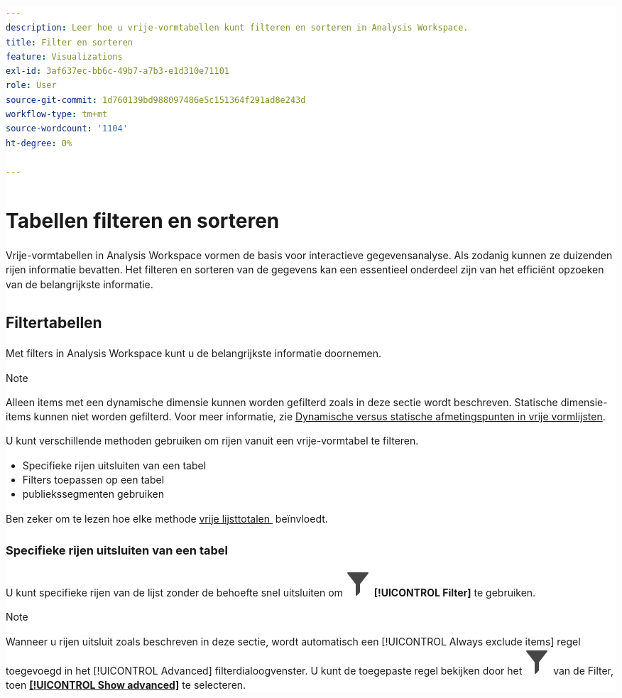 ```yaml
---
description: Leer hoe u vrije-vormtabellen kunt filteren en sorteren in Analysis Workspace.
title: Filter en sorteren
feature: Visualizations
exl-id: 3af637ec-bb6c-49b7-a7b3-e1d310e71101
role: User
source-git-commit: 1d760139bd988097486e5c151364f291ad8e243d
workflow-type: tm+mt
source-wordcount: '1104'
ht-degree: 0%

---
```


# Tabellen filteren en sorteren

Vrije-vormtabellen in Analysis Workspace vormen de basis voor interactieve gegevensanalyse. Als zodanig kunnen ze duizenden rijen informatie bevatten. Het filteren en sorteren van de gegevens kan een essentieel onderdeel zijn van het efficiënt opzoeken van de belangrijkste informatie.



## Filtertabellen

Met filters in Analysis Workspace kunt u de belangrijkste informatie doornemen.

>[!NOTE]
>
> Alleen items met een dynamische dimensie kunnen worden gefilterd zoals in deze sectie wordt beschreven. Statische dimensie-items kunnen niet worden gefilterd. Voor meer informatie, zie [&#x200B; Dynamische versus statische afmetingspunten in vrije vormlijsten &#x200B;](/help/analysis-workspace/visualizations/freeform-table/column-row-settings/manual-vs-dynamic-rows.md).

U kunt verschillende methoden gebruiken om rijen vanuit een vrije-vormtabel te filteren.

* Specifieke rijen uitsluiten van een tabel
* Filters toepassen op een tabel
* publiekssegmenten gebruiken

Ben zeker om te lezen hoe elke methode [&#x200B; vrije lijsttotalen &#x200B;](/help/analysis-workspace/visualizations/freeform-table/workspace-totals.md) beïnvloedt.

### Specifieke rijen uitsluiten van een tabel

U kunt specifieke rijen van de lijst zonder de behoefte snel uitsluiten om ![&#x200B; Filter &#x200B;](/help/assets/icons/Filter.svg) **[!UICONTROL Filter]** te gebruiken.

>[!NOTE]
>
>Wanneer u rijen uitsluit zoals beschreven in deze sectie, wordt automatisch een [!UICONTROL Always exclude items] regel toegevoegd in het [!UICONTROL Advanced] filterdialoogvenster. U kunt de toegepaste regel bekijken door het ![&#x200B; pictogram van de Filter &#x200B;](/help/assets/icons/Filter.svg) van de Filter, toen [**[!UICONTROL Show advanced]**](#apply-a-simple-or-advanced-filter-to-a-table) te selecteren.
